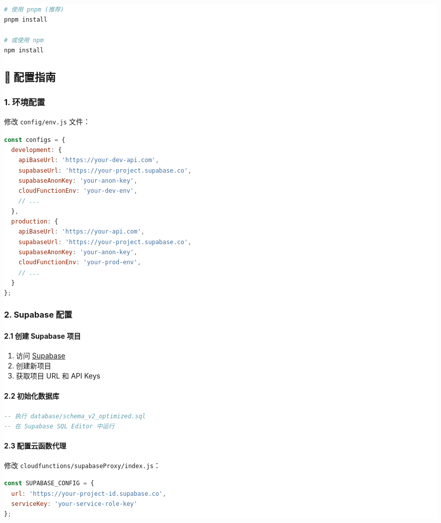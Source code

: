 ```bash
# 使用 pnpm (推荐)
pnpm install

# 或使用 npm
npm install
```

## 🔧 配置指南

### 1. 环境配置

修改 `config/env.js` 文件：

```javascript
const configs = {
  development: {
    apiBaseUrl: 'https://your-dev-api.com',
    supabaseUrl: 'https://your-project.supabase.co',
    supabaseAnonKey: 'your-anon-key',
    cloudFunctionEnv: 'your-dev-env',
    // ...
  },
  production: {
    apiBaseUrl: 'https://your-api.com',
    supabaseUrl: 'https://your-project.supabase.co',
    supabaseAnonKey: 'your-anon-key',
    cloudFunctionEnv: 'your-prod-env',
    // ...
  }
};
```

### 2. Supabase 配置

#### 2.1 创建 Supabase 项目

1. 访问 [Supabase](https://supabase.com)
2. 创建新项目
3. 获取项目 URL 和 API Keys

#### 2.2 初始化数据库

```sql
-- 执行 database/schema_v2_optimized.sql
-- 在 Supabase SQL Editor 中运行
```

#### 2.3 配置云函数代理

修改 `cloudfunctions/supabaseProxy/index.js`：

```javascript
const SUPABASE_CONFIG = {
  url: 'https://your-project-id.supabase.co',
  serviceKey: 'your-service-role-key'
};
```
